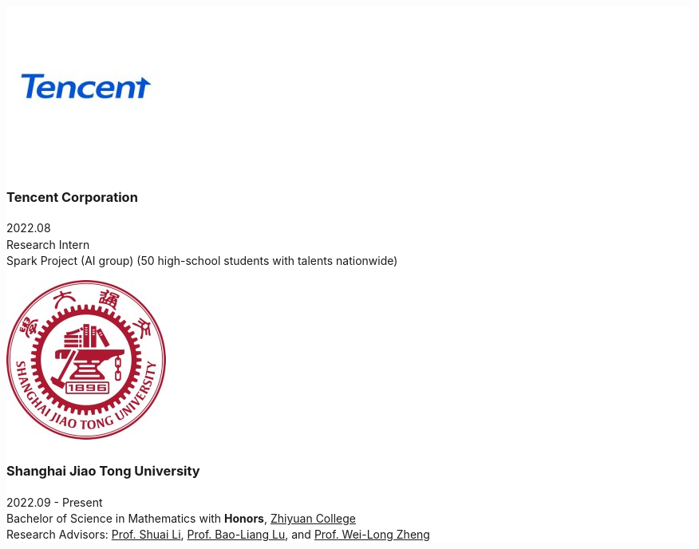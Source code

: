   </div>
</div>

<div class="experience-box">
  <div class="experience-image">
    <img src="images/tencent_logo.jpeg" alt="Tencent logo">
  </div>
  <div class="experience-text" markdown="1">

### Tencent Corporation

2022.08  
Research Intern  
Spark Project (AI group) (50 high-school students with talents nationwide)

  </div>
</div>

<div class="experience-box">
  <div class="experience-image">
    <img src="images/sjtu_logo.jpeg" alt="SJTU logo">
  </div>
  <div class="experience-text" markdown="1">

### Shanghai Jiao Tong University

2022.09 - Present  
Bachelor of Science in Mathematics with <strong>Honors</strong>, [Zhiyuan College](https://zhiyuan.sjtu.edu.cn/)  
Research Advisors: [Prof. Shuai Li](https://shuaili8.github.io/), [Prof. Bao-Liang Lu](https://bcmi.sjtu.edu.cn/~blu/), and [Prof. Wei-Long Zheng](https://weilongzheng.github.io/)
